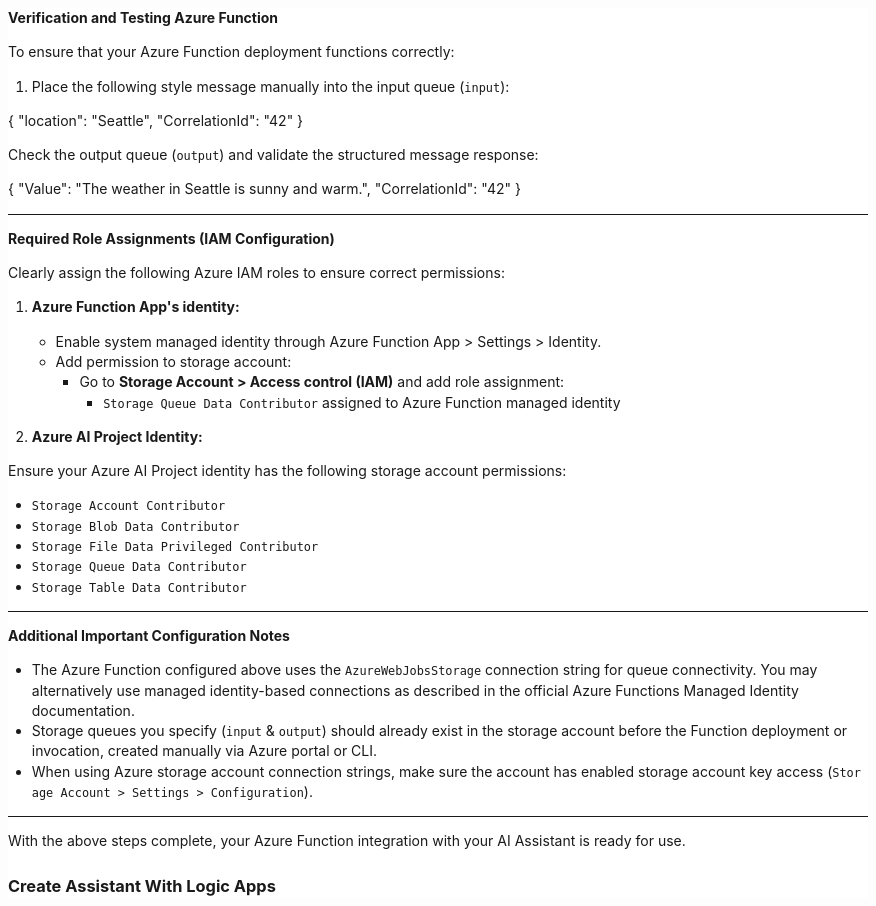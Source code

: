 
**Verification and Testing Azure Function**

To ensure that your Azure Function deployment functions correctly:

1. Place the following style message manually into the input queue (`input`):

{
  "location": "Seattle",
  "CorrelationId": "42"
}

Check the output queue (`output`) and validate the structured message response:

{
  "Value": "The weather in Seattle is sunny and warm.",
  "CorrelationId": "42"
}

---

**Required Role Assignments (IAM Configuration)**

Clearly assign the following Azure IAM roles to ensure correct permissions:

1. **Azure Function App's identity:**
   - Enable system managed identity through Azure Function App > Settings > Identity.
   - Add permission to storage account:
     - Go to **Storage Account > Access control (IAM)** and add role assignment:
       - `Storage Queue Data Contributor` assigned to Azure Function managed identity

2. **Azure AI Project Identity:**

Ensure your Azure AI Project identity has the following storage account permissions:
- `Storage Account Contributor`
- `Storage Blob Data Contributor`
- `Storage File Data Privileged Contributor`
- `Storage Queue Data Contributor`
- `Storage Table Data Contributor`

---

**Additional Important Configuration Notes**

- The Azure Function configured above uses the `AzureWebJobsStorage` connection string for queue connectivity. You may alternatively use managed identity-based connections as described in the official Azure Functions Managed Identity documentation.
- Storage queues you specify (`input` & `output`) should already exist in the storage account before the Function deployment or invocation, created manually via Azure portal or CLI.
- When using Azure storage account connection strings, make sure the account has enabled storage account key access (`Storage Account > Settings > Configuration`).

---

With the above steps complete, your Azure Function integration with your AI Assistant is ready for use.


### Create Assistant With Logic Apps
